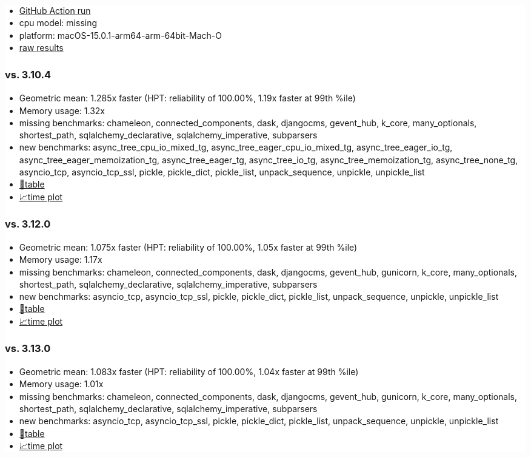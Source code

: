 - [GitHub Action run](https://github.com/faster-cpython/benchmarking/actions/runs/11404961853)
- cpu model: missing
- platform: macOS-15.0.1-arm64-arm-64bit-Mach-O
- [raw results](bm-20241015-darwin-arm64-python-v3.14.0a1-3.14.0a1-8cdaca8.json)

### vs. 3.10.4

- Geometric mean: 1.285x faster (HPT: reliability of 100.00%, 1.19x faster at 99th %ile)
- Memory usage: 1.32x
- missing benchmarks: chameleon, connected_components, dask, djangocms, gevent_hub, k_core, many_optionals, shortest_path, sqlalchemy_declarative, sqlalchemy_imperative, subparsers
- new benchmarks: async_tree_cpu_io_mixed_tg, async_tree_eager_cpu_io_mixed_tg, async_tree_eager_io_tg, async_tree_eager_memoization_tg, async_tree_eager_tg, async_tree_io_tg, async_tree_memoization_tg, async_tree_none_tg, asyncio_tcp, asyncio_tcp_ssl, pickle, pickle_dict, pickle_list, unpack_sequence, unpickle, unpickle_list
- [📄table](bm-20241015-darwin-arm64-python-v3.14.0a1-3.14.0a1-8cdaca8-vs-3.10.4.md)
- [📈time plot](bm-20241015-darwin-arm64-python-v3.14.0a1-3.14.0a1-8cdaca8-vs-3.10.4.svg)

### vs. 3.12.0

- Geometric mean: 1.075x faster (HPT: reliability of 100.00%, 1.05x faster at 99th %ile)
- Memory usage: 1.17x
- missing benchmarks: chameleon, connected_components, dask, djangocms, gevent_hub, gunicorn, k_core, many_optionals, shortest_path, sqlalchemy_declarative, sqlalchemy_imperative, subparsers
- new benchmarks: asyncio_tcp, asyncio_tcp_ssl, pickle, pickle_dict, pickle_list, unpack_sequence, unpickle, unpickle_list
- [📄table](bm-20241015-darwin-arm64-python-v3.14.0a1-3.14.0a1-8cdaca8-vs-3.12.0.md)
- [📈time plot](bm-20241015-darwin-arm64-python-v3.14.0a1-3.14.0a1-8cdaca8-vs-3.12.0.svg)

### vs. 3.13.0

- Geometric mean: 1.083x faster (HPT: reliability of 100.00%, 1.04x faster at 99th %ile)
- Memory usage: 1.01x
- missing benchmarks: chameleon, connected_components, dask, djangocms, gevent_hub, gunicorn, k_core, many_optionals, shortest_path, sqlalchemy_declarative, sqlalchemy_imperative, subparsers
- new benchmarks: asyncio_tcp, asyncio_tcp_ssl, pickle, pickle_dict, pickle_list, unpack_sequence, unpickle, unpickle_list
- [📄table](bm-20241015-darwin-arm64-python-v3.14.0a1-3.14.0a1-8cdaca8-vs-3.13.0.md)
- [📈time plot](bm-20241015-darwin-arm64-python-v3.14.0a1-3.14.0a1-8cdaca8-vs-3.13.0.svg)

